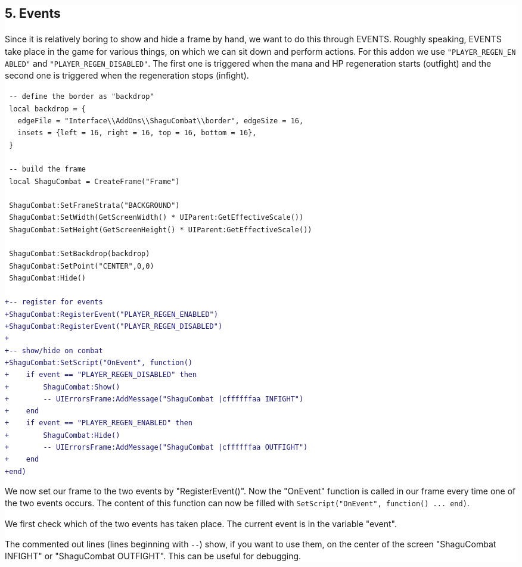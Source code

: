 ## 5. Events

Since it is relatively boring to show and hide a frame by hand, we want to do this through EVENTS. Roughly speaking, EVENTS take place in the game for various things, on which we can sit down and perform actions. For this addon we use `"PLAYER_REGEN_ENABLED"` and `"PLAYER_REGEN_DISABLED"`. The first one is triggered when the mana and HP regeneration starts (outfight) and the second one is triggered when the regeneration stops (infight).

```diff
 -- define the border as "backdrop"
 local backdrop = {
   edgeFile = "Interface\\AddOns\\ShaguCombat\\border", edgeSize = 16,
   insets = {left = 16, right = 16, top = 16, bottom = 16},
 }

 -- build the frame
 local ShaguCombat = CreateFrame("Frame")

 ShaguCombat:SetFrameStrata("BACKGROUND")
 ShaguCombat:SetWidth(GetScreenWidth() * UIParent:GetEffectiveScale())
 ShaguCombat:SetHeight(GetScreenHeight() * UIParent:GetEffectiveScale())

 ShaguCombat:SetBackdrop(backdrop)
 ShaguCombat:SetPoint("CENTER",0,0)
 ShaguCombat:Hide()

+-- register for events
+ShaguCombat:RegisterEvent("PLAYER_REGEN_ENABLED")
+ShaguCombat:RegisterEvent("PLAYER_REGEN_DISABLED")
+
+-- show/hide on combat
+ShaguCombat:SetScript("OnEvent", function()
+    if event == "PLAYER_REGEN_DISABLED" then
+        ShaguCombat:Show()
+        -- UIErrorsFrame:AddMessage("ShaguCombat |cffffffaa INFIGHT")
+    end
+    if event == "PLAYER_REGEN_ENABLED" then
+        ShaguCombat:Hide()
+        -- UIErrorsFrame:AddMessage("ShaguCombat |cffffffaa OUTFIGHT")
+    end
+end)
```

We now set our frame to the two events by "RegisterEvent()". Now the "OnEvent" function is called in our frame every time one of the two events occurs. The content of this function can now be filled with `SetScript("OnEvent", function() ... end)`.

We first check which of the two events has taken place. The current event is in the variable "event".

The commented out lines (lines beginning with `--`) show, if you want to use them, on the center of the screen "ShaguCombat INFIGHT" or "ShaguCombat OUTFIGHT". This can be useful for debugging.
